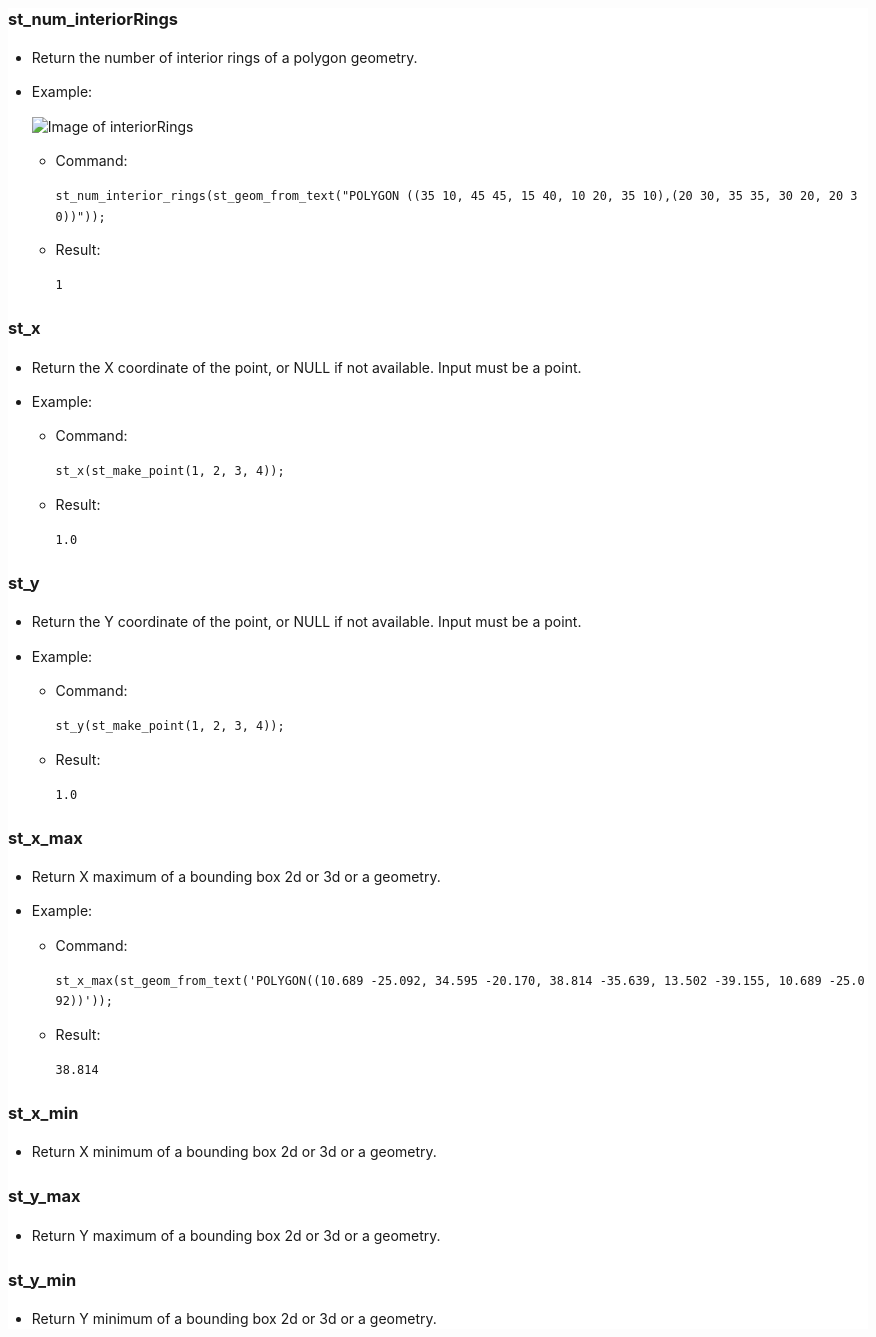 ### st_num_interiorRings ###
* Return the number of interior rings of a polygon geometry.

* Example:

  ![Image of interiorRings](../images/linestring.png)
  * Command:
  
        st_num_interior_rings(st_geom_from_text("POLYGON ((35 10, 45 45, 15 40, 10 20, 35 10),(20 30, 35 35, 30 20, 20 30))"));
  * Result:
  
        1

### st_x ###
* Return the X coordinate of the point, or NULL if not available. Input must be a point.

* Example:
  * Command:
  
        st_x(st_make_point(1, 2, 3, 4));
  * Result:
  
        1.0

### st_y ###
* Return the Y coordinate of the point, or NULL if not available. Input must be a point.

* Example:
  * Command:
  
        st_y(st_make_point(1, 2, 3, 4));
  * Result:
  
        1.0

### st_x_max ###
* Return X maximum of a bounding box 2d or 3d or a geometry.

* Example:
  * Command:
  
        st_x_max(st_geom_from_text('POLYGON((10.689 -25.092, 34.595 -20.170, 38.814 -35.639, 13.502 -39.155, 10.689 -25.092))'));
  * Result:
  
        38.814

### st_x_min ###
* Return X minimum of a bounding box 2d or 3d or a geometry.

### st_y_max ###
* Return Y maximum of a bounding box 2d or 3d or a geometry.

### st_y_min ###
* Return Y minimum of a bounding box 2d or 3d or a geometry.
